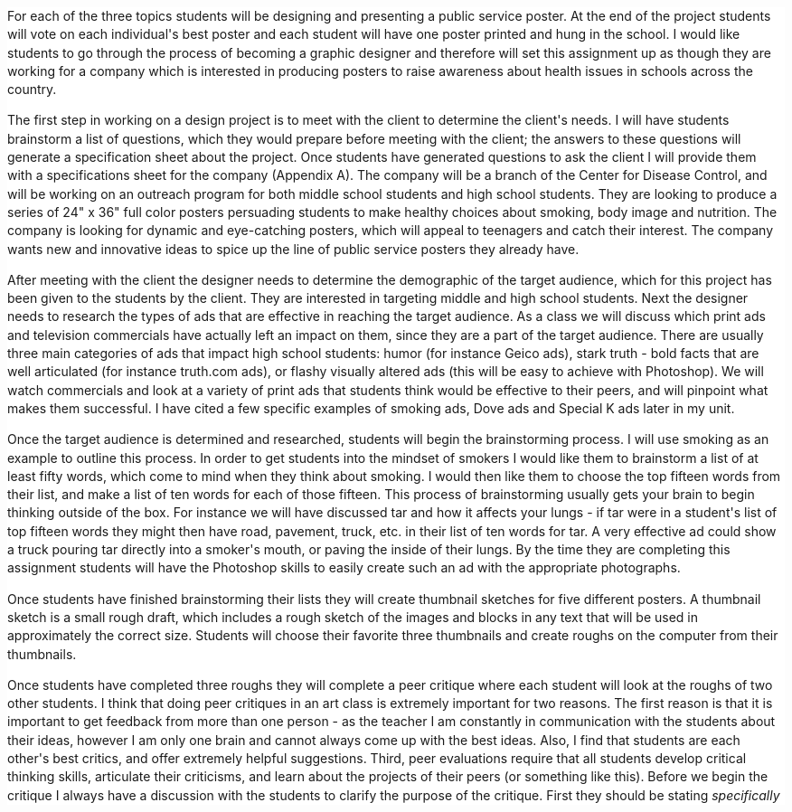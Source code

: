 For each of the three topics students will be designing and presenting a public service poster. At the end of the project students will vote on each individual's best poster and each student will have one poster printed and hung in the school. I would like students to go through the process of becoming a graphic designer and therefore will set this assignment up as though they are working for a company which is interested in producing posters to raise awareness about health issues in schools across the country.
</p>
<p>
The first step in working on a design project is to meet with the client to determine the client's needs. I will have students brainstorm a list of questions, which they would prepare before meeting with the client; the answers to these questions will generate a specification sheet about the project. Once students have generated questions to ask the client I will provide them with a specifications sheet for the company (Appendix A). The company will be a branch of the Center for Disease Control, and will be working on an outreach program for both middle school students and high school students. They are looking to produce a series of 24" x 36" full color posters persuading students to make healthy choices about smoking, body image and nutrition. The company is looking for dynamic and eye-catching posters, which will appeal to teenagers and catch their interest. The company wants new and innovative ideas to spice up the line of public service posters they already have.
</p>
<p>
After meeting with the client the designer needs to determine the demographic of the target audience, which for this project has been given to the students by the client. They are interested in targeting middle and high school students. Next the designer needs to research the types of ads that are effective in reaching the target audience. As a class we will discuss which print ads and television commercials have actually left an impact on them, since they are a part of the target audience. There are usually three main categories of ads that impact high school students: humor (for instance Geico ads), stark truth - bold facts that are well articulated (for instance truth.com ads), or flashy visually altered ads (this will be easy to achieve with Photoshop). We will watch commercials and look at a variety of print ads that students think would be effective to their peers, and will pinpoint what makes them successful. I have cited a few specific examples of smoking ads, Dove ads and Special K ads later in my unit.
</p>
<p>
Once the target audience is determined and researched, students will begin the brainstorming process. I will use smoking as an example to outline this process. In order to get students into the mindset of smokers I would like them to brainstorm a list of at least fifty words, which come to mind when they think about smoking. I would then like them to choose the top fifteen words from their list, and make a list of ten words for each of those fifteen. This process of brainstorming usually gets your brain to begin thinking outside of the box. For instance we will have discussed tar and how it affects your lungs - if tar were in a student's list of top fifteen words they might then have road, pavement, truck, etc. in their list of ten words for tar. A very effective ad could show a truck pouring tar directly into a smoker's mouth, or paving the inside of their lungs. By the time they are completing this assignment students will have the Photoshop skills to easily create such an ad with the appropriate photographs.
</p>
<p>
Once students have finished brainstorming their lists they will create thumbnail sketches for five different posters. A thumbnail sketch is a small rough draft, which includes a rough sketch of the images and blocks in any text that will be used in approximately the correct size. Students will choose their favorite three thumbnails and create roughs on the computer from their thumbnails.
</p>
<p>
Once students have completed three roughs they will complete a peer critique where each student will look at the roughs of two other students. I think that doing peer critiques in an art class is extremely important for two reasons. The first reason is that it is important to get feedback from more than one person - as the teacher I am constantly in communication with the students about their ideas, however I am only one brain and cannot always come up with the best ideas. Also, I find that students are each other's best critics, and offer extremely helpful suggestions. Third, peer evaluations require that all students develop critical thinking skills, articulate their criticisms, and learn about the projects of their peers (or something like this). Before we begin the critique I always have a discussion with the students to clarify the purpose of the critique. First they should be stating
<i>
specifically